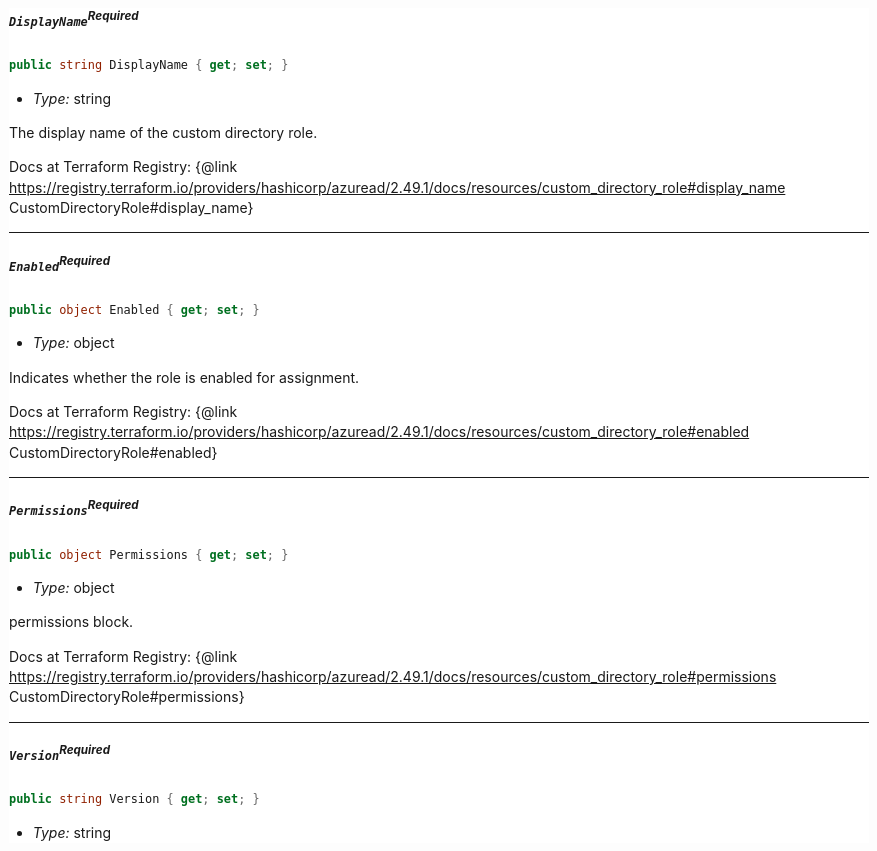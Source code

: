 ##### `DisplayName`<sup>Required</sup> <a name="DisplayName" id="@cdktf/provider-azuread.customDirectoryRole.CustomDirectoryRoleConfig.property.displayName"></a>

```csharp
public string DisplayName { get; set; }
```

- *Type:* string

The display name of the custom directory role.

Docs at Terraform Registry: {@link https://registry.terraform.io/providers/hashicorp/azuread/2.49.1/docs/resources/custom_directory_role#display_name CustomDirectoryRole#display_name}

---

##### `Enabled`<sup>Required</sup> <a name="Enabled" id="@cdktf/provider-azuread.customDirectoryRole.CustomDirectoryRoleConfig.property.enabled"></a>

```csharp
public object Enabled { get; set; }
```

- *Type:* object

Indicates whether the role is enabled for assignment.

Docs at Terraform Registry: {@link https://registry.terraform.io/providers/hashicorp/azuread/2.49.1/docs/resources/custom_directory_role#enabled CustomDirectoryRole#enabled}

---

##### `Permissions`<sup>Required</sup> <a name="Permissions" id="@cdktf/provider-azuread.customDirectoryRole.CustomDirectoryRoleConfig.property.permissions"></a>

```csharp
public object Permissions { get; set; }
```

- *Type:* object

permissions block.

Docs at Terraform Registry: {@link https://registry.terraform.io/providers/hashicorp/azuread/2.49.1/docs/resources/custom_directory_role#permissions CustomDirectoryRole#permissions}

---

##### `Version`<sup>Required</sup> <a name="Version" id="@cdktf/provider-azuread.customDirectoryRole.CustomDirectoryRoleConfig.property.version"></a>

```csharp
public string Version { get; set; }
```

- *Type:* string

